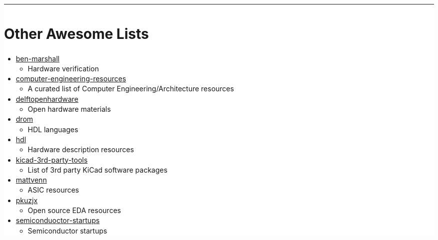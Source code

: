----

# Other Awesome Lists

* [ben-marshall](https://github.com/ben-marshall/awesome-open-hardware-verification)
  * Hardware verification
* [computer-engineering-resources](https://github.com/rajesh-s/computer-engineering-resources)
  * A curated list of Computer Engineering/Architecture resources
* [delftopenhardware](https://github.com/delftopenhardware/awesome-open-hardware)
  * Open hardware materials
* [drom](https://github.com/drom/awesome-hdl)
  * HDL languages
* [hdl](https://github.com/hdl/awesome)
  * Hardware description resources
* [kicad-3rd-party-tools](https://github.com/devbisme/kicad-3rd-party-tools)
  * List of 3rd party KiCad software packages
* [mattvenn](https://github.com/mattvenn/awesome-opensource-asic-resources)
  * ASIC resources
* [pkuzjx](https://github.com/pkuzjx/eda-collection)
  * Open source EDA resources
* [semiconduoctor-startups](https://github.com/aolofsson/awesome-semiconductor-startups)
  * Semiconductor startups
